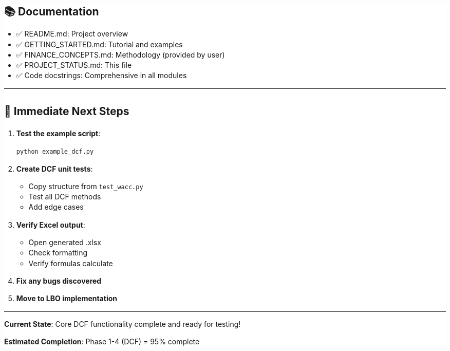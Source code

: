
## 📚 Documentation

- ✅ README.md: Project overview
- ✅ GETTING_STARTED.md: Tutorial and examples
- ✅ FINANCE_CONCEPTS.md: Methodology (provided by user)
- ✅ PROJECT_STATUS.md: This file
- ✅ Code docstrings: Comprehensive in all modules

---

## 🚀 Immediate Next Steps

1. **Test the example script**:
   ```bash
   python example_dcf.py
   ```

2. **Create DCF unit tests**:
   - Copy structure from `test_wacc.py`
   - Test all DCF methods
   - Add edge cases

3. **Verify Excel output**:
   - Open generated .xlsx
   - Check formatting
   - Verify formulas calculate

4. **Fix any bugs discovered**

5. **Move to LBO implementation**

---

**Current State**: Core DCF functionality complete and ready for testing!

**Estimated Completion**: Phase 1-4 (DCF) = 95% complete
